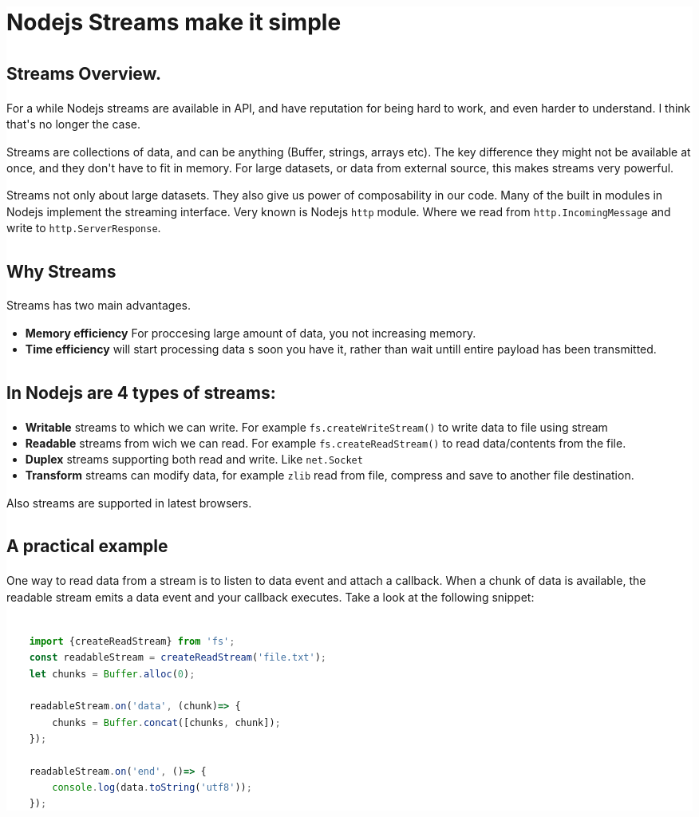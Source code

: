 # Nodejs Streams make it simple

## Streams Overview.

For a while Nodejs streams are available in API, and have reputation for being hard to work, and even harder to understand. I think that's no longer the case.

Streams are collections of data, and can be anything (Buffer, strings, arrays etc). The key difference they might not be available at once, and they don't have to fit in memory. For large datasets, or data from external source, this makes streams very powerful. 

Streams not only about large datasets. They also give us power of composability in our code. Many of the built in modules in Nodejs implement the streaming interface. Very known is Nodejs `http` module. Where we read from `http.IncomingMessage` and write to `http.ServerResponse`.

## Why Streams

Streams has two main advantages. 
- **Memory efficiency** For proccesing large amount of data, you not increasing memory.
- **Time efficiency** will start processing data s soon you have it, rather than wait untill entire payload has been transmitted.

## In Nodejs are 4 types of streams:
	
- **Writable** streams to which we can write. For example `fs.createWriteStream()` to write data to file using stream
- **Readable** streams from wich we can read. For example `fs.createReadStream()` to read data/contents from the file.
- **Duplex** streams supporting both read and write. Like `net.Socket`  
- **Transform**  streams can modify data, for example `zlib` read from file, compress and save to another file destination.

Also streams are supported in latest browsers.

## A practical example

One way to read data from a stream is to listen to data event and attach a callback. When a chunk of data is available, the readable stream emits a data event and your callback executes. Take a look at the following snippet:

```javascript

    import {createReadStream} from 'fs';
    const readableStream = createReadStream('file.txt');
    let chunks = Buffer.alloc(0);
    
    readableStream.on('data', (chunk)=> {
        chunks = Buffer.concat([chunks, chunk]);
    });
    
    readableStream.on('end', ()=> {
        console.log(data.toString('utf8'));
    });

```

